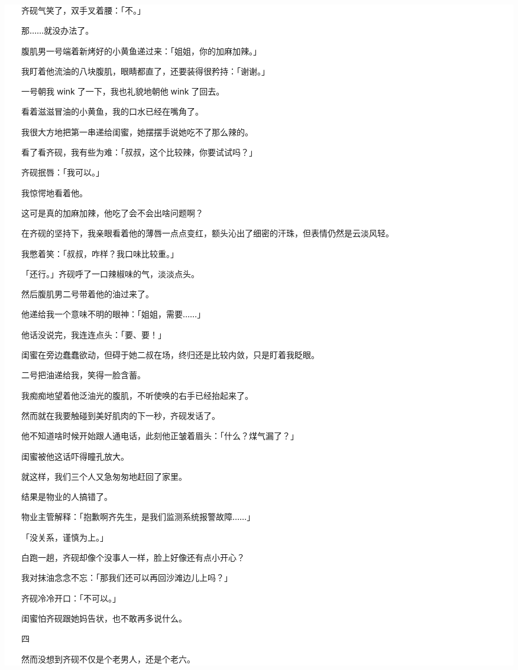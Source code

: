 &emsp;&emsp;齐砚气笑了，双手叉着腰：「不。」  
  
&emsp;&emsp;那……就没办法了。  
  
&emsp;&emsp;腹肌男一号端着新烤好的小黄鱼递过来：「姐姐，你的加麻加辣。」  
  
&emsp;&emsp;我盯着他流油的八块腹肌，眼睛都直了，还要装得很矜持：「谢谢。」  
  
&emsp;&emsp;一号朝我 wink 了一下，我也礼貌地朝他 wink 了回去。  
  
&emsp;&emsp;看着滋滋冒油的小黄鱼，我的口水已经在嘴角了。  
  
&emsp;&emsp;我很大方地把第一串递给闺蜜，她摆摆手说她吃不了那么辣的。  
  
&emsp;&emsp;看了看齐砚，我有些为难：「叔叔，这个比较辣，你要试试吗？」  
  
&emsp;&emsp;齐砚抿唇：「我可以。」  
  
&emsp;&emsp;我惊愕地看着他。  
  
&emsp;&emsp;这可是真的加麻加辣，他吃了会不会出啥问题啊？  
  
&emsp;&emsp;在齐砚的坚持下，我亲眼看着他的薄唇一点点变红，额头沁出了细密的汗珠，但表情仍然是云淡风轻。  
  
&emsp;&emsp;我憋着笑：「叔叔，咋样？我口味比较重。」  
  
&emsp;&emsp;「还行。」齐砚呼了一口辣椒味的气，淡淡点头。  
  
&emsp;&emsp;然后腹肌男二号带着他的油过来了。  
  
&emsp;&emsp;他递给我一个意味不明的眼神：「姐姐，需要……」  
  
&emsp;&emsp;他话没说完，我连连点头：「要、要！」  
  
&emsp;&emsp;闺蜜在旁边蠢蠢欲动，但碍于她二叔在场，终归还是比较内敛，只是盯着我眨眼。  
  
&emsp;&emsp;二号把油递给我，笑得一脸含蓄。  
  
&emsp;&emsp;我痴痴地望着他泛油光的腹肌，不听使唤的右手已经抬起来了。  
  
&emsp;&emsp;然而就在我要触碰到美好肌肉的下一秒，齐砚发话了。  
  
&emsp;&emsp;他不知道啥时候开始跟人通电话，此刻他正皱着眉头：「什么？煤气漏了？」  
  
&emsp;&emsp;闺蜜被他这话吓得瞳孔放大。  
  
&emsp;&emsp;就这样，我们三个人又急匆匆地赶回了家里。  
  
&emsp;&emsp;结果是物业的人搞错了。  
  
&emsp;&emsp;物业主管解释：「抱歉啊齐先生，是我们监测系统报警故障……」  
  
&emsp;&emsp;「没关系，谨慎为上。」  
  
&emsp;&emsp;白跑一趟，齐砚却像个没事人一样，脸上好像还有点小开心？  
  
&emsp;&emsp;我对抹油念念不忘：「那我们还可以再回沙滩边儿上吗？」  
  
&emsp;&emsp;齐砚冷冷开口：「不可以。」  
  
&emsp;&emsp;闺蜜怕齐砚跟她妈告状，也不敢再多说什么。  
  
&emsp;&emsp;四  
  
&emsp;&emsp;然而没想到齐砚不仅是个老男人，还是个老六。  
  